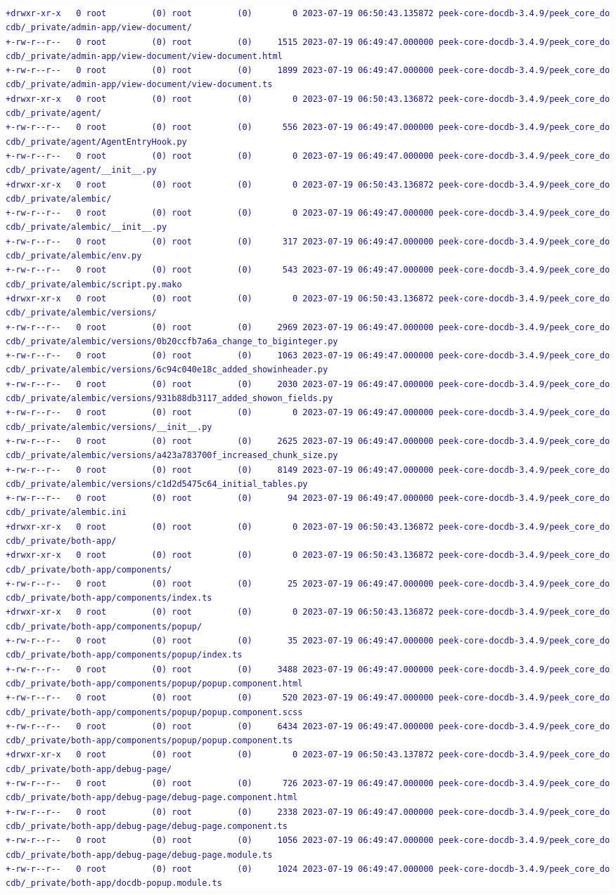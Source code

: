 ```diff
+drwxr-xr-x   0 root         (0) root         (0)        0 2023-07-19 06:50:43.135872 peek-core-docdb-3.4.9/peek_core_docdb/_private/admin-app/view-document/
+-rw-r--r--   0 root         (0) root         (0)     1515 2023-07-19 06:49:47.000000 peek-core-docdb-3.4.9/peek_core_docdb/_private/admin-app/view-document/view-document.html
+-rw-r--r--   0 root         (0) root         (0)     1899 2023-07-19 06:49:47.000000 peek-core-docdb-3.4.9/peek_core_docdb/_private/admin-app/view-document/view-document.ts
+drwxr-xr-x   0 root         (0) root         (0)        0 2023-07-19 06:50:43.136872 peek-core-docdb-3.4.9/peek_core_docdb/_private/agent/
+-rw-r--r--   0 root         (0) root         (0)      556 2023-07-19 06:49:47.000000 peek-core-docdb-3.4.9/peek_core_docdb/_private/agent/AgentEntryHook.py
+-rw-r--r--   0 root         (0) root         (0)        0 2023-07-19 06:49:47.000000 peek-core-docdb-3.4.9/peek_core_docdb/_private/agent/__init__.py
+drwxr-xr-x   0 root         (0) root         (0)        0 2023-07-19 06:50:43.136872 peek-core-docdb-3.4.9/peek_core_docdb/_private/alembic/
+-rw-r--r--   0 root         (0) root         (0)        0 2023-07-19 06:49:47.000000 peek-core-docdb-3.4.9/peek_core_docdb/_private/alembic/__init__.py
+-rw-r--r--   0 root         (0) root         (0)      317 2023-07-19 06:49:47.000000 peek-core-docdb-3.4.9/peek_core_docdb/_private/alembic/env.py
+-rw-r--r--   0 root         (0) root         (0)      543 2023-07-19 06:49:47.000000 peek-core-docdb-3.4.9/peek_core_docdb/_private/alembic/script.py.mako
+drwxr-xr-x   0 root         (0) root         (0)        0 2023-07-19 06:50:43.136872 peek-core-docdb-3.4.9/peek_core_docdb/_private/alembic/versions/
+-rw-r--r--   0 root         (0) root         (0)     2969 2023-07-19 06:49:47.000000 peek-core-docdb-3.4.9/peek_core_docdb/_private/alembic/versions/0b20ccfb7a6a_change_to_biginteger.py
+-rw-r--r--   0 root         (0) root         (0)     1063 2023-07-19 06:49:47.000000 peek-core-docdb-3.4.9/peek_core_docdb/_private/alembic/versions/6c94c040e18c_added_showinheader.py
+-rw-r--r--   0 root         (0) root         (0)     2030 2023-07-19 06:49:47.000000 peek-core-docdb-3.4.9/peek_core_docdb/_private/alembic/versions/931b88db3117_added_showon_fields.py
+-rw-r--r--   0 root         (0) root         (0)        0 2023-07-19 06:49:47.000000 peek-core-docdb-3.4.9/peek_core_docdb/_private/alembic/versions/__init__.py
+-rw-r--r--   0 root         (0) root         (0)     2625 2023-07-19 06:49:47.000000 peek-core-docdb-3.4.9/peek_core_docdb/_private/alembic/versions/a423a783700f_increased_chunk_size.py
+-rw-r--r--   0 root         (0) root         (0)     8149 2023-07-19 06:49:47.000000 peek-core-docdb-3.4.9/peek_core_docdb/_private/alembic/versions/c1d2d5475c64_initial_tables.py
+-rw-r--r--   0 root         (0) root         (0)       94 2023-07-19 06:49:47.000000 peek-core-docdb-3.4.9/peek_core_docdb/_private/alembic.ini
+drwxr-xr-x   0 root         (0) root         (0)        0 2023-07-19 06:50:43.136872 peek-core-docdb-3.4.9/peek_core_docdb/_private/both-app/
+drwxr-xr-x   0 root         (0) root         (0)        0 2023-07-19 06:50:43.136872 peek-core-docdb-3.4.9/peek_core_docdb/_private/both-app/components/
+-rw-r--r--   0 root         (0) root         (0)       25 2023-07-19 06:49:47.000000 peek-core-docdb-3.4.9/peek_core_docdb/_private/both-app/components/index.ts
+drwxr-xr-x   0 root         (0) root         (0)        0 2023-07-19 06:50:43.136872 peek-core-docdb-3.4.9/peek_core_docdb/_private/both-app/components/popup/
+-rw-r--r--   0 root         (0) root         (0)       35 2023-07-19 06:49:47.000000 peek-core-docdb-3.4.9/peek_core_docdb/_private/both-app/components/popup/index.ts
+-rw-r--r--   0 root         (0) root         (0)     3488 2023-07-19 06:49:47.000000 peek-core-docdb-3.4.9/peek_core_docdb/_private/both-app/components/popup/popup.component.html
+-rw-r--r--   0 root         (0) root         (0)      520 2023-07-19 06:49:47.000000 peek-core-docdb-3.4.9/peek_core_docdb/_private/both-app/components/popup/popup.component.scss
+-rw-r--r--   0 root         (0) root         (0)     6434 2023-07-19 06:49:47.000000 peek-core-docdb-3.4.9/peek_core_docdb/_private/both-app/components/popup/popup.component.ts
+drwxr-xr-x   0 root         (0) root         (0)        0 2023-07-19 06:50:43.137872 peek-core-docdb-3.4.9/peek_core_docdb/_private/both-app/debug-page/
+-rw-r--r--   0 root         (0) root         (0)      726 2023-07-19 06:49:47.000000 peek-core-docdb-3.4.9/peek_core_docdb/_private/both-app/debug-page/debug-page.component.html
+-rw-r--r--   0 root         (0) root         (0)     2338 2023-07-19 06:49:47.000000 peek-core-docdb-3.4.9/peek_core_docdb/_private/both-app/debug-page/debug-page.component.ts
+-rw-r--r--   0 root         (0) root         (0)     1056 2023-07-19 06:49:47.000000 peek-core-docdb-3.4.9/peek_core_docdb/_private/both-app/debug-page/debug-page.module.ts
+-rw-r--r--   0 root         (0) root         (0)     1024 2023-07-19 06:49:47.000000 peek-core-docdb-3.4.9/peek_core_docdb/_private/both-app/docdb-popup.module.ts
```